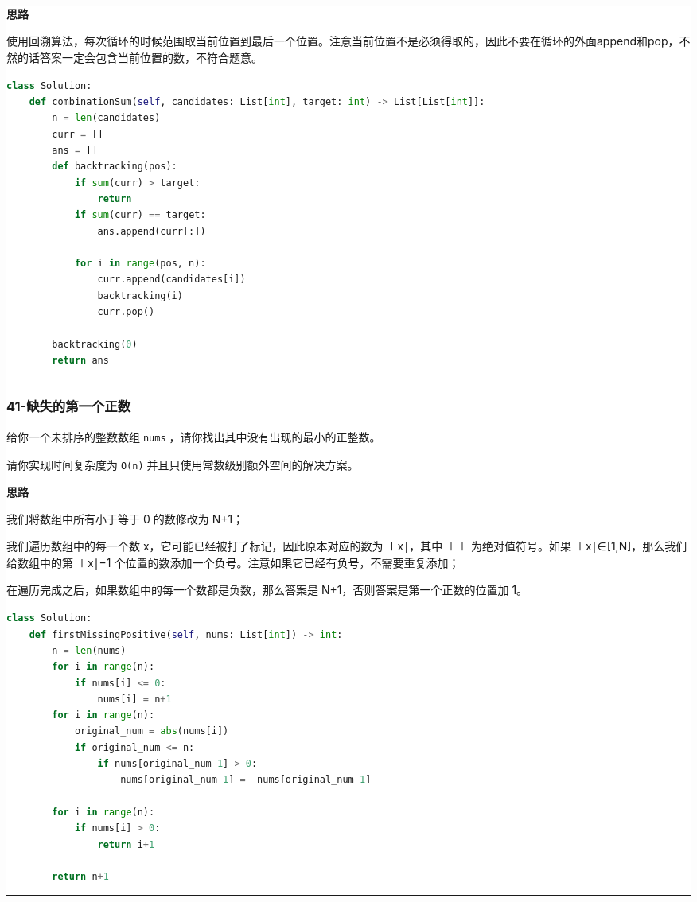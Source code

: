  **思路**

使用回溯算法，每次循环的时候范围取当前位置到最后一个位置。注意当前位置不是必须得取的，因此不要在循环的外面append和pop，不然的话答案一定会包含当前位置的数，不符合题意。

```python
class Solution:
    def combinationSum(self, candidates: List[int], target: int) -> List[List[int]]:
        n = len(candidates)
        curr = []
        ans = []
        def backtracking(pos):
            if sum(curr) > target:
                return
            if sum(curr) == target:
                ans.append(curr[:])
            
            for i in range(pos, n):
                curr.append(candidates[i])
                backtracking(i)
                curr.pop()

        backtracking(0)
        return ans
```

---



### 41-缺失的第一个正数

给你一个未排序的整数数组 `nums` ，请你找出其中没有出现的最小的正整数。

请你实现时间复杂度为 `O(n)` 并且只使用常数级别额外空间的解决方案。

**思路**

我们将数组中所有小于等于 0 的数修改为 N+1；

我们遍历数组中的每一个数 x，它可能已经被打了标记，因此原本对应的数为 ∣x∣，其中 ∣∣ 为绝对值符号。如果 ∣x∣∈[1,N]，那么我们给数组中的第 ∣x∣−1 个位置的数添加一个负号。注意如果它已经有负号，不需要重复添加；

在遍历完成之后，如果数组中的每一个数都是负数，那么答案是 N+1，否则答案是第一个正数的位置加 1。

```python
class Solution:
    def firstMissingPositive(self, nums: List[int]) -> int:
        n = len(nums)
        for i in range(n):
            if nums[i] <= 0:
                nums[i] = n+1
        for i in range(n):
            original_num = abs(nums[i])
            if original_num <= n:
                if nums[original_num-1] > 0:
                    nums[original_num-1] = -nums[original_num-1]
                    
        for i in range(n):
            if nums[i] > 0:
                return i+1
        
        return n+1
```

---